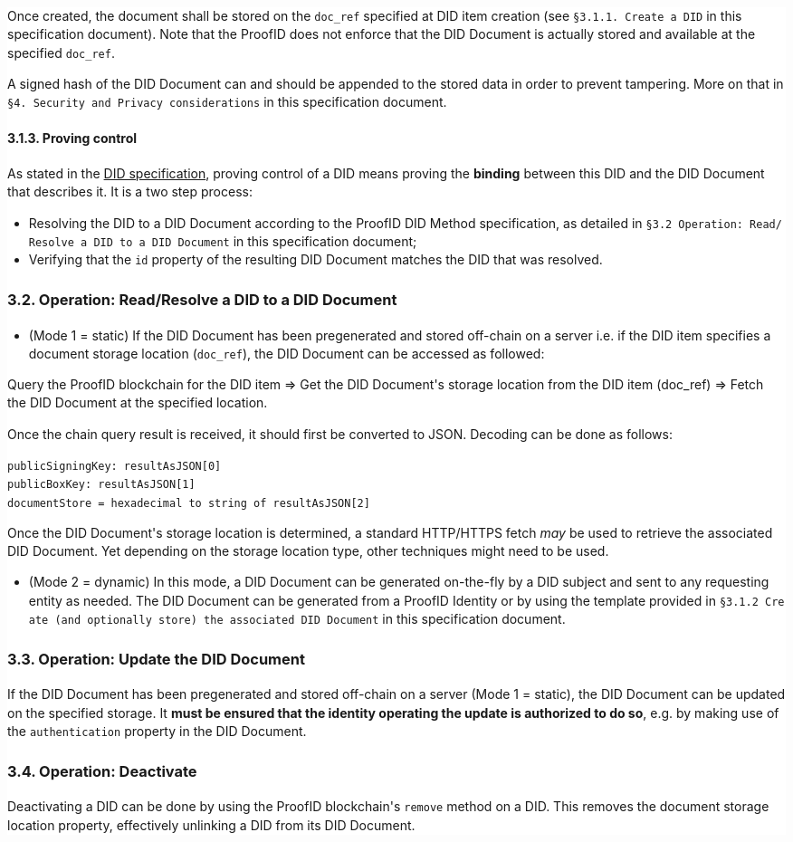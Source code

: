
Once created, the document shall be stored on the `doc_ref` specified at DID item creation (see `§3.1.1. Create a DID` in this specification document). Note that the ProofID does not enforce that the DID Document is actually stored and available at the specified `doc_ref`.

A signed hash of the DID Document can and should be appended to the stored data in order to prevent tampering. More on that in `§4. Security and Privacy considerations` in this specification document.

#### 3.1.3. Proving control

As stated in the [DID specification][w3c-did-spec-control], proving control of a DID means proving the **binding** between this DID and the DID Document that describes it. It is a two step process:

* Resolving the DID to a DID Document according to the ProofID DID Method specification, as detailed in `§3.2 Operation: Read/Resolve a DID to a DID Document` in this specification document;
* Verifying that the `id` property of the resulting DID Document matches the DID that was resolved.

### 3.2. Operation: Read/Resolve a DID to a DID Document

* (Mode 1 = static) If the DID Document has been pregenerated and stored off-chain on a server i.e. if the DID item specifies a document storage location (`doc_ref`), the DID Document can be accessed as followed:

Query the ProofID blockchain for the DID item => Get the DID Document's storage location from the DID item (doc_ref) => Fetch the DID Document at the specified location.

Once the chain query result is received, it should first be converted to JSON.
Decoding can be done as follows:

```
publicSigningKey: resultAsJSON[0]
publicBoxKey: resultAsJSON[1]
documentStore = hexadecimal to string of resultAsJSON[2]
```

Once the DID Document's storage location is determined, a standard HTTP/HTTPS fetch _may_ be used to retrieve the associated DID Document. Yet depending on the storage location type, other techniques might need to be used.

* (Mode 2 = dynamic) In this mode, a DID Document can be generated on-the-fly by a DID subject and sent to any requesting entity as needed. The DID Document can be generated from a ProofID Identity or by using the template provided in `§3.1.2 Create (and optionally store) the associated DID Document` in this specification document.

### 3.3. Operation: Update the DID Document

If the DID Document has been pregenerated and stored off-chain on a server (Mode 1 = static), the DID Document can be updated on the specified storage.
It **must be ensured that the identity operating the update is authorized to do so**, e.g. by making use of the `authentication` property in the DID Document.

### 3.4. Operation: Deactivate

Deactivating a DID can be done by using the ProofID blockchain's `remove` method on a DID.
This removes the document storage location property, effectively unlinking a DID from its DID Document.


[sdk]: https://github.com/proofid/pid-js-lib
[w3c-did-core]: https://w3c.github.io/did-core/
[w3c-did-spec-syntax]: https://w3c-ccg.github.io/did-spec/#generic-did-syntax
[w3c-did-spec-control]: https://w3c-ccg.github.io/did-spec/#proving-control-of-a-did-and-did-document
[w3c-did-method-registry]: https://w3c-ccg.github.io/did-method-registry/
[ss58]: https://github.com/paritytech/substrate/wiki/External-Address-Format-(SS58)